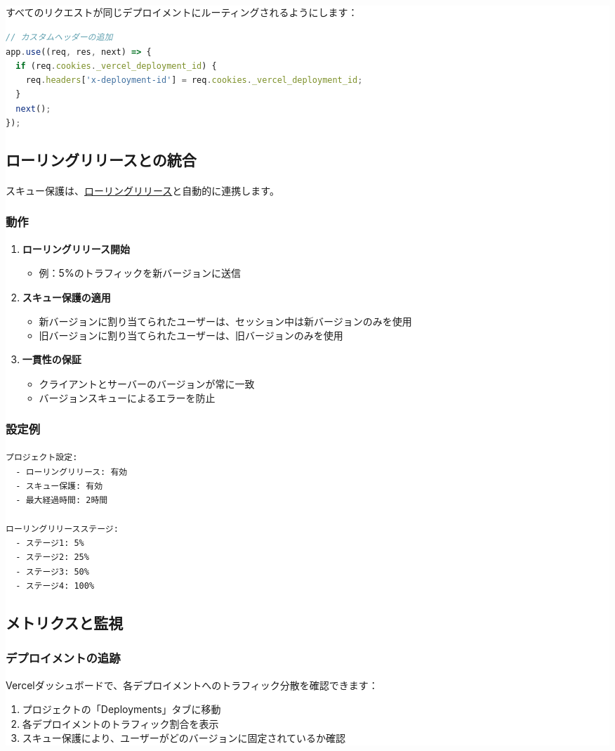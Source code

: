 すべてのリクエストが同じデプロイメントにルーティングされるようにします：

```javascript
// カスタムヘッダーの追加
app.use((req, res, next) => {
  if (req.cookies._vercel_deployment_id) {
    req.headers['x-deployment-id'] = req.cookies._vercel_deployment_id;
  }
  next();
});
```

## ローリングリリースとの統合

スキュー保護は、[ローリングリリース](/docs/rolling-releases)と自動的に連携します。

### 動作

1. **ローリングリリース開始**
   - 例：5%のトラフィックを新バージョンに送信

2. **スキュー保護の適用**
   - 新バージョンに割り当てられたユーザーは、セッション中は新バージョンのみを使用
   - 旧バージョンに割り当てられたユーザーは、旧バージョンのみを使用

3. **一貫性の保証**
   - クライアントとサーバーのバージョンが常に一致
   - バージョンスキューによるエラーを防止

### 設定例

```
プロジェクト設定:
  - ローリングリリース: 有効
  - スキュー保護: 有効
  - 最大経過時間: 2時間

ローリングリリースステージ:
  - ステージ1: 5%
  - ステージ2: 25%
  - ステージ3: 50%
  - ステージ4: 100%
```

## メトリクスと監視

### デプロイメントの追跡

Vercelダッシュボードで、各デプロイメントへのトラフィック分散を確認できます：

1. プロジェクトの「Deployments」タブに移動
2. 各デプロイメントのトラフィック割合を表示
3. スキュー保護により、ユーザーがどのバージョンに固定されているか確認
